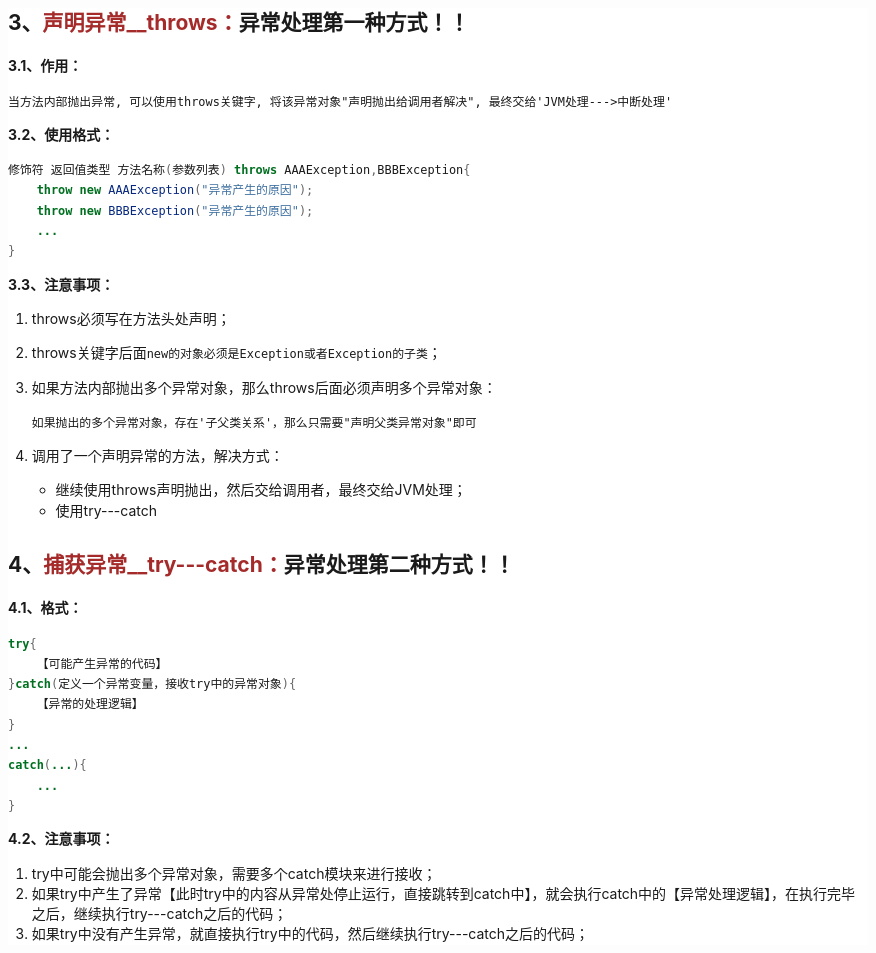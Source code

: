 ## 3、<span style="color:brown">声明异常__throws：</span>异常处理第一种方式！！

**3.1、作用：**

```apl
当方法内部抛出异常, 可以使用throws关键字, 将该异常对象"声明抛出给调用者解决", 最终交给'JVM处理--->中断处理'
```

**3.2、使用格式：**

```java
修饰符 返回值类型 方法名称(参数列表) throws AAAException,BBBException{
    throw new AAAException("异常产生的原因");
    throw new BBBException("异常产生的原因");
    ...
}
```

**3.3、注意事项：**

1. throws必须写在方法头处声明；

2. throws关键字后面`new的对象必须是Exception或者Exception的子类`；

3. 如果方法内部抛出多个异常对象，那么throws后面必须声明多个异常对象：

   ```apl
   如果抛出的多个异常对象，存在'子父类关系'，那么只需要"声明父类异常对象"即可
   ```

4. 调用了一个声明异常的方法，解决方式：

   - 继续使用throws声明抛出，然后交给调用者，最终交给JVM处理；
   - 使用try---catch



## 4、<span style="color:brown">捕获异常__try---catch：</span>异常处理第二种方式！！

**4.1、格式：**

```java
try{
    【可能产生异常的代码】
}catch(定义一个异常变量，接收try中的异常对象){
    【异常的处理逻辑】
}
...
catch(...){
    ...    
}
```

**4.2、注意事项：**

1. try中可能会抛出多个异常对象，需要多个catch模块来进行接收；
2. 如果try中产生了异常【此时try中的内容从异常处停止运行，直接跳转到catch中】，就会执行catch中的【异常处理逻辑】，在执行完毕之后，继续执行try---catch之后的代码；
3. 如果try中没有产生异常，就直接执行try中的代码，然后继续执行try---catch之后的代码；

